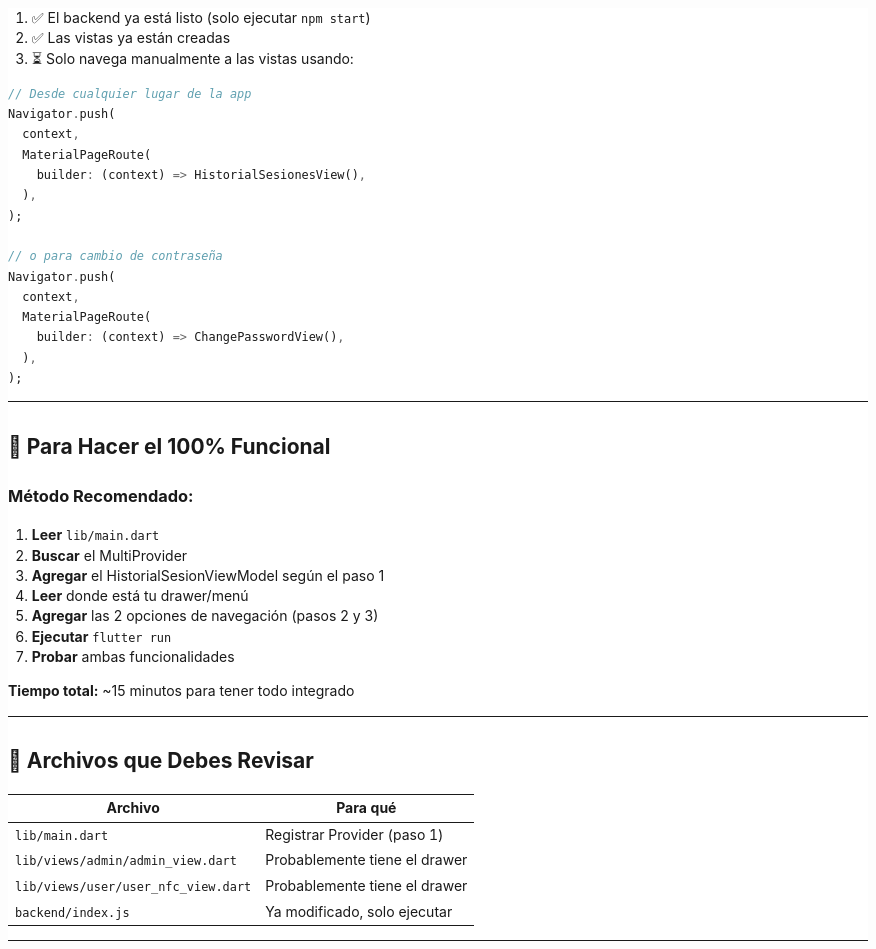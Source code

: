 1. ✅ El backend ya está listo (solo ejecutar `npm start`)
2. ✅ Las vistas ya están creadas
3. ⏳ Solo navega manualmente a las vistas usando:

```dart
// Desde cualquier lugar de la app
Navigator.push(
  context,
  MaterialPageRoute(
    builder: (context) => HistorialSesionesView(),
  ),
);

// o para cambio de contraseña
Navigator.push(
  context,
  MaterialPageRoute(
    builder: (context) => ChangePasswordView(),
  ),
);
```

---

## 🎯 Para Hacer el 100% Funcional

### **Método Recomendado:**

1. **Leer** `lib/main.dart`
2. **Buscar** el MultiProvider
3. **Agregar** el HistorialSesionViewModel según el paso 1
4. **Leer** donde está tu drawer/menú
5. **Agregar** las 2 opciones de navegación (pasos 2 y 3)
6. **Ejecutar** `flutter run`
7. **Probar** ambas funcionalidades

**Tiempo total:** ~15 minutos para tener todo integrado

---

## 📁 Archivos que Debes Revisar

| Archivo | Para qué |
|---------|----------|
| `lib/main.dart` | Registrar Provider (paso 1) |
| `lib/views/admin/admin_view.dart` | Probablemente tiene el drawer |
| `lib/views/user/user_nfc_view.dart` | Probablemente tiene el drawer |
| `backend/index.js` | Ya modificado, solo ejecutar |

---
